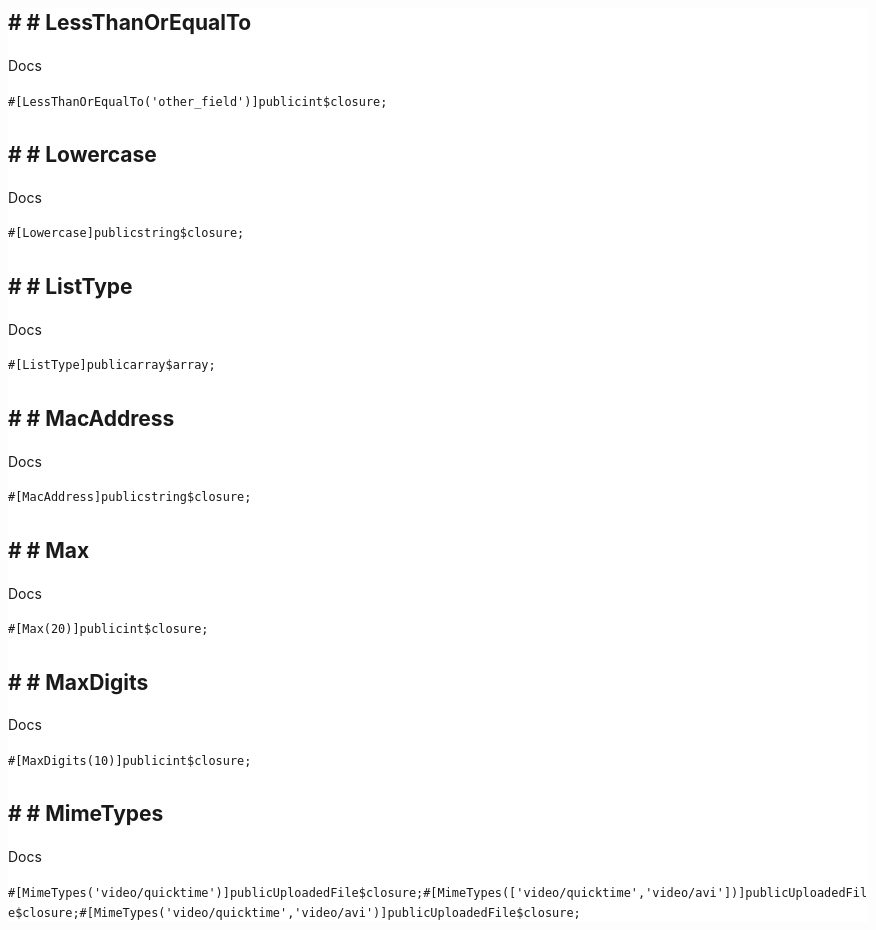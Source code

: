 ## # # LessThanOrEqualTo

Docs

```
#[LessThanOrEqualTo('other_field')]publicint$closure;
```

## # # Lowercase

Docs

```
#[Lowercase]publicstring$closure;
```

## # # ListType

Docs

```
#[ListType]publicarray$array;
```

## # # MacAddress

Docs

```
#[MacAddress]publicstring$closure;
```

## # # Max

Docs

```
#[Max(20)]publicint$closure;
```

## # # MaxDigits

Docs

```
#[MaxDigits(10)]publicint$closure;
```

## # # MimeTypes

Docs

```
#[MimeTypes('video/quicktime')]publicUploadedFile$closure;#[MimeTypes(['video/quicktime','video/avi'])]publicUploadedFile$closure;#[MimeTypes('video/quicktime','video/avi')]publicUploadedFile$closure;
```
